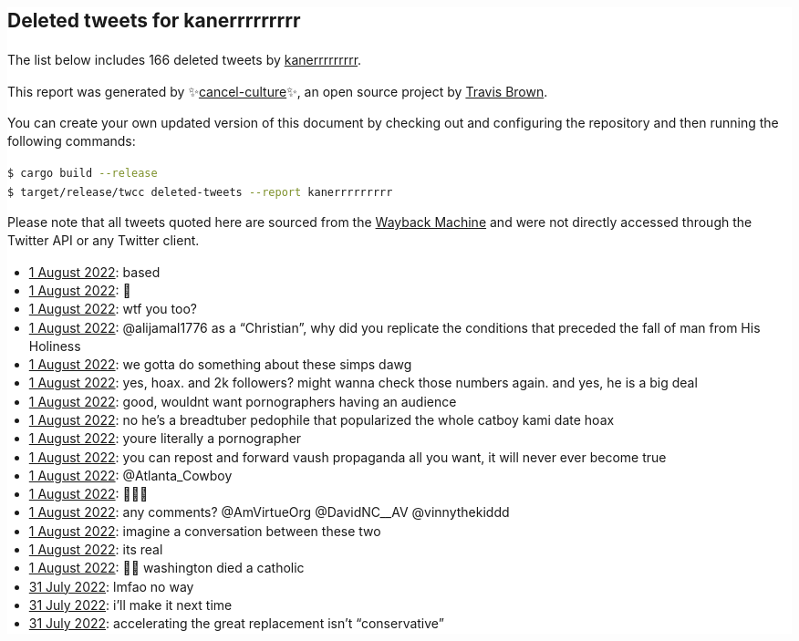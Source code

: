 ## Deleted tweets for kanerrrrrrrrr

The list below includes 166 deleted tweets by
[kanerrrrrrrrr](https://twitter.com/kanerrrrrrrrr).



This report was generated by ✨[cancel-culture](https://github.com/travisbrown/cancel-culture)✨,
an open source project by [Travis Brown](https://twitter.com/travisbrown).

You can create your own updated version of this document by checking out and configuring the
repository and then running the following commands:

```bash
$ cargo build --release
$ target/release/twcc deleted-tweets --report kanerrrrrrrrr
```

Please note that all tweets quoted here are sourced from the
[Wayback Machine](https://web.archive.org) and were not directly accessed through the Twitter API or
any Twitter client.

* [ 1 August 2022](https://web.archive.org/web/20220801064944/https://twitter.com/kanerrrrrrrrr/status/1553995875051077632): based 
* [ 1 August 2022](https://web.archive.org/web/20220801070653/https://twitter.com/kanerrrrrrrrr/status/1553992555355930626): 😤 
* [ 1 August 2022](https://web.archive.org/web/20220801070653/https://twitter.com/kanerrrrrrrrr/status/1553992555355930626): wtf you too? 
* [ 1 August 2022](https://web.archive.org/web/20220801061559/https://twitter.com/kanerrrrrrrrr/status/1553987824646590464): @alijamal1776 as a “Christian”, why did you replicate the conditions that preceded the fall of man from His Holiness 
* [ 1 August 2022](https://web.archive.org/web/20220801044903/https://twitter.com/kanerrrrrrrrr/status/1553965645238308865): we gotta do something about these simps dawg 
* [ 1 August 2022](https://web.archive.org/web/20220801061649/https://twitter.com/kanerrrrrrrrr/status/1553964540735496192): yes, hoax. and 2k followers? might wanna check those numbers again. and yes, he is a big deal 
* [ 1 August 2022](https://web.archive.org/web/20220801044155/https://twitter.com/kanerrrrrrrrr/status/1553963971006402561): good, wouldnt want pornographers having an audience 
* [ 1 August 2022](https://web.archive.org/web/20220801083022/https://twitter.com/kanerrrrrrrrr/status/1553962452194168832): no he’s a breadtuber pedophile that popularized the whole catboy kami date hoax 
* [ 1 August 2022](https://web.archive.org/web/20220801090851/https://twitter.com/kanerrrrrrrrr/status/1553962093807796226): youre literally a pornographer 
* [ 1 August 2022](https://web.archive.org/web/20220801083022/https://twitter.com/kanerrrrrrrrr/status/1553962452194168832): you can repost and forward vaush propaganda all you want, it will never ever become true 
* [ 1 August 2022](https://web.archive.org/web/20220801022609/https://twitter.com/kanerrrrrrrrr/status/1553929904080789504): @Atlanta_Cowboy 
* [ 1 August 2022](https://web.archive.org/web/20220801022151/https://twitter.com/kanerrrrrrrrr/status/1553928757446049792): 🔪🔪🔪 
* [ 1 August 2022](https://web.archive.org/web/20220801021230/https://twitter.com/kanerrrrrrrrr/status/1553926473341456384): any comments? @AmVirtueOrg @DavidNC__AV @vinnythekiddd 
* [ 1 August 2022](https://web.archive.org/web/20220801052730/https://twitter.com/kanerrrrrrrrr/status/1553925263037186049): imagine a conversation between these two 
* [ 1 August 2022](https://web.archive.org/web/20220801013831/https://twitter.com/kanerrrrrrrrr/status/1553917839521857538): its real 
* [ 1 August 2022](https://web.archive.org/web/20220801013831/https://twitter.com/kanerrrrrrrrr/status/1553917839521857538): 👎🏻 washington died a catholic 
* [31 July 2022](https://web.archive.org/web/20220801053455/https://twitter.com/kanerrrrrrrrr/status/1553869915416838150): lmfao no way 
* [31 July 2022](https://web.archive.org/web/20220731211456/https://twitter.com/kanerrrrrrrrr/status/1553851532822585345): i’ll make it next time 
* [31 July 2022](https://web.archive.org/web/20220731202557/https://twitter.com/kanerrrrrrrrr/status/1553838163877142529): accelerating the great replacement isn’t “conservative” 